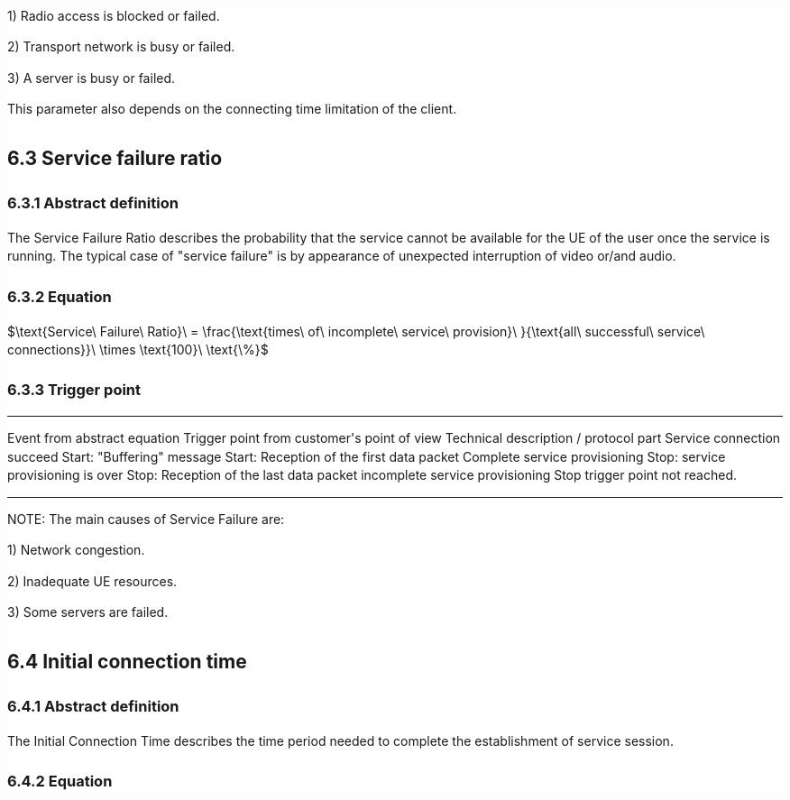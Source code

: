 1\) Radio access is blocked or failed.

2\) Transport network is busy or failed.

3\) A server is busy or failed.

This parameter also depends on the connecting time limitation of the
client.

6.3 Service failure ratio
-------------------------

### 6.3.1 Abstract definition

The Service Failure Ratio describes the probability that the service
cannot be available for the UE of the user once the service is running.
The typical case of \"service failure\" is by appearance of unexpected
interruption of video or/and audio.

### 6.3.2 Equation

$\text{Service\ Failure\ Ratio}\  = \frac{\text{times\ of\ incomplete\ service\ provision}\ }{\text{all\ successful\ service\ connections}}\  \times \text{100}\ \text{\%}$

### 6.3.3 Trigger point

  --------------------------------- ---------------------------------------------- -------------------------------------------
  Event from abstract equation      Trigger point from customer\'s point of view   Technical description / protocol part
  Service connection succeed        Start: \"Buffering\" message                   Start: Reception of the first data packet
  Complete service provisioning     Stop: service provisioning is over             Stop: Reception of the last data packet
  incomplete service provisioning   Stop trigger point not reached.                
  --------------------------------- ---------------------------------------------- -------------------------------------------

NOTE: The main causes of Service Failure are:

1\) Network congestion.

2\) Inadequate UE resources.

3\) Some servers are failed.

6.4 Initial connection time
---------------------------

### 6.4.1 Abstract definition

The Initial Connection Time describes the time period needed to complete
the establishment of service session.

### 6.4.2 Equation
